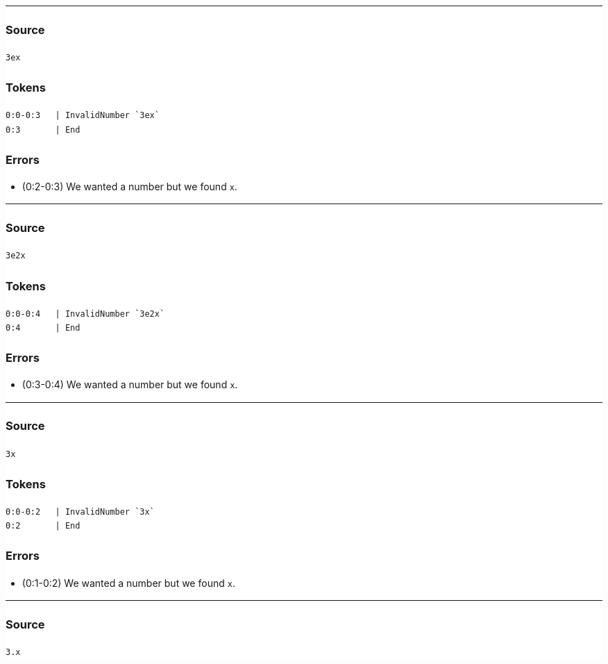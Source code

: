 --------------------------------------------------------------------------------

### Source
```ite
3ex
```

### Tokens
```
0:0-0:3   | InvalidNumber `3ex`
0:3       | End
```

### Errors
- (0:2-0:3) We wanted a number but we found `x`.


--------------------------------------------------------------------------------

### Source
```ite
3e2x
```

### Tokens
```
0:0-0:4   | InvalidNumber `3e2x`
0:4       | End
```

### Errors
- (0:3-0:4) We wanted a number but we found `x`.


--------------------------------------------------------------------------------

### Source
```ite
3x
```

### Tokens
```
0:0-0:2   | InvalidNumber `3x`
0:2       | End
```

### Errors
- (0:1-0:2) We wanted a number but we found `x`.


--------------------------------------------------------------------------------

### Source
```ite
3.x
```
